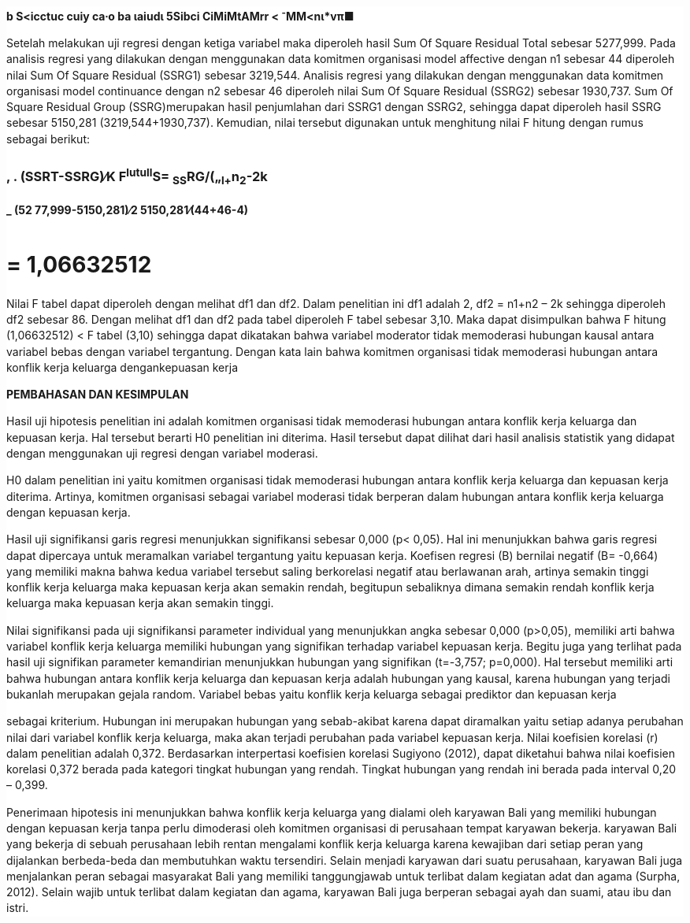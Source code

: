 <p><span class="font0" style="font-weight:bold;">b S&lt;icctuc cuiy ca∙o ba ιaiudι 5Sibci CiMiMtAMrr &lt;&nbsp;<sup>-</sup>MM&lt;nι*vπ■</span></p>
<p><span class="font7">Setelah melakukan uji regresi dengan ketiga variabel maka diperoleh hasil Sum Of Square Residual Total sebesar 5277,999. Pada analisis regresi yang dilakukan dengan menggunakan data komitmen organisasi model affective dengan n1 sebesar 44 diperoleh nilai Sum Of Square Residual (SSRG1) sebesar 3219,544. Analisis regresi yang dilakukan dengan menggunakan data komitmen organisasi model continuance dengan n2 sebesar 46 diperoleh nilai Sum Of Square Residual (SSRG2) sebesar 1930,737. Sum Of Square Residual Group (SSRG)merupakan hasil penjumlahan dari SSRG1 dengan SSRG2, sehingga dapat diperoleh hasil SSRG sebesar 5150,281 (3219,544+1930,737). Kemudian, nilai tersebut digunakan untuk menghitung nilai F hitung dengan rumus sebagai berikut:</span></p>
<h3><a name="bookmark18"></a><span class="font7" style="font-weight:bold;"><a name="bookmark19"></a>, . (SSRT-SSRG)∕K </span><span class="font8">F<sup>lutull</sup>S= <sub>SS</sub>RG/(„<sub>l+</sub>n<sub>2</sub>-2k</span></h3>
<p><span class="font7" style="font-weight:bold;">_ (52 77,999-5150,281)∕2 5150,281∕(44+46-4)</span></p><a name="caption2"></a>
<h1><a name="bookmark20"></a><span class="font10"><a name="bookmark21"></a>= 1,06632512</span></h1>
<p><span class="font7">Nilai F tabel dapat diperoleh dengan melihat df1 dan df2. Dalam penelitian ini df1 adalah 2, df2 = n1+n2 – 2k sehingga diperoleh df2 sebesar 86. Dengan melihat df1 dan df2 pada tabel diperoleh F tabel sebesar 3,10. Maka dapat disimpulkan bahwa F hitung (1,06632512) &lt;&nbsp;F tabel (3,10) sehingga dapat dikatakan bahwa variabel moderator tidak memoderasi hubungan kausal antara variabel bebas dengan variabel tergantung. Dengan kata lain bahwa komitmen organisasi tidak memoderasi hubungan antara konflik kerja keluarga dengankepuasan kerja</span></p>
<p><span class="font7" style="font-weight:bold;">PEMBAHASAN DAN KESIMPULAN</span></p>
<p><span class="font7">Hasil uji hipotesis penelitian ini adalah komitmen organisasi tidak memoderasi hubungan antara konflik kerja keluarga dan kepuasan kerja. Hal tersebut berarti H0 penelitian ini diterima. Hasil tersebut dapat dilihat dari hasil analisis statistik yang didapat dengan menggunakan uji regresi dengan variabel moderasi.</span></p>
<p><span class="font7">H0 dalam penelitian ini yaitu komitmen organisasi tidak memoderasi hubungan antara konflik kerja keluarga dan kepuasan kerja diterima. Artinya, komitmen organisasi sebagai variabel moderasi tidak berperan dalam hubungan antara konflik kerja keluarga dengan kepuasan kerja.</span></p>
<p><span class="font7">Hasil uji signifikansi garis regresi menunjukkan signifikansi sebesar 0,000 (p&lt; 0,05). Hal ini menunjukkan bahwa garis regresi dapat dipercaya untuk meramalkan variabel tergantung yaitu kepuasan kerja. Koefisen regresi (B) bernilai negatif (B= -0,664) yang memiliki makna bahwa kedua variabel tersebut saling berkorelasi negatif atau berlawanan arah, artinya semakin tinggi konflik kerja keluarga maka kepuasan kerja akan semakin rendah, begitupun sebaliknya dimana semakin rendah konflik kerja keluarga maka kepuasan kerja akan semakin tinggi.</span></p>
<p><span class="font7">Nilai signifikansi pada uji signifikansi parameter individual yang menunjukkan angka sebesar 0,000 (p&gt;0,05), memiliki arti bahwa variabel konflik kerja keluarga memiliki hubungan yang signifikan terhadap variabel kepuasan kerja. Begitu juga yang terlihat pada hasil uji signifikan parameter kemandirian menunjukkan hubungan yang signifikan (t=-3,757; p=0,000). Hal tersebut memiliki arti bahwa hubungan antara konflik kerja keluarga dan kepuasan kerja adalah hubungan yang kausal, karena hubungan yang terjadi bukanlah merupakan gejala random. Variabel bebas yaitu konflik kerja keluarga sebagai prediktor dan kepuasan kerja</span></p>
<p><span class="font7">sebagai kriterium. Hubungan ini merupakan hubungan yang sebab-akibat karena dapat diramalkan yaitu setiap adanya perubahan nilai dari variabel konflik kerja keluarga, maka akan terjadi perubahan pada variabel kepuasan kerja. Nilai koefisien korelasi (r) dalam penelitian adalah 0,372. Berdasarkan interpertasi koefisien korelasi Sugiyono (2012), dapat diketahui bahwa nilai koefisien korelasi 0,372 berada pada kategori tingkat hubungan yang rendah. Tingkat hubungan yang rendah ini berada pada interval 0,20 – 0,399.</span></p>
<p><span class="font7">Penerimaan hipotesis ini menunjukkan bahwa konflik kerja keluarga yang dialami oleh karyawan Bali yang memiliki hubungan dengan kepuasan kerja tanpa perlu dimoderasi oleh komitmen organisasi di perusahaan tempat karyawan bekerja. karyawan Bali yang bekerja di sebuah perusahaan lebih rentan mengalami konflik kerja keluarga karena kewajiban dari setiap peran yang dijalankan berbeda-beda dan membutuhkan waktu tersendiri. Selain menjadi karyawan dari suatu perusahaan, karyawan Bali juga menjalankan peran sebagai masyarakat Bali yang memiliki tanggungjawab untuk terlibat dalam kegiatan adat dan agama (Surpha, 2012). Selain wajib untuk terlibat dalam kegiatan dan agama, karyawan Bali juga berperan sebagai ayah dan suami, atau ibu dan istri.</span></p>
